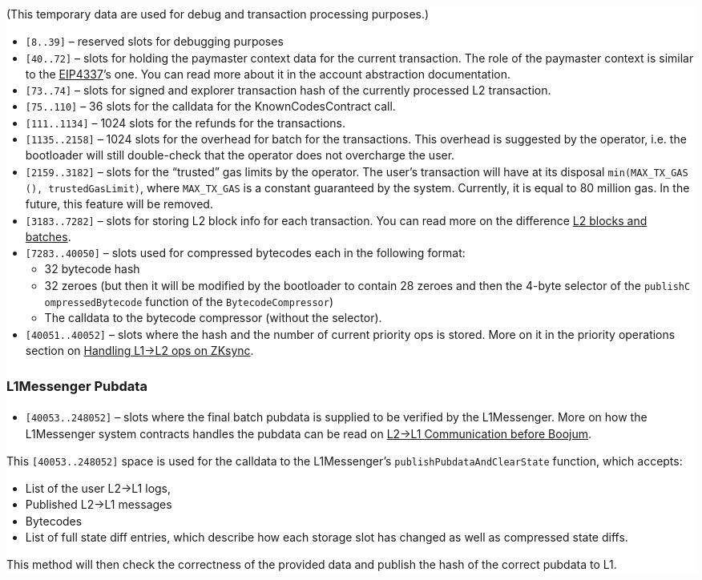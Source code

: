 (This temporary data are used for debug and transaction processing purposes.)

- `[8..39]` – reserved slots for debugging purposes
- `[40..72]` – slots for holding the paymaster context data for the current transaction. The role of the paymaster
  context is similar to the [EIP4337](https://eips.ethereum.org/EIPS/eip-4337)’s one. You can read more about it in the
  account abstraction documentation.
- `[73..74]` – slots for signed and explorer transaction hash of the currently processed L2 transaction.
- `[75..110]` – 36 slots for the calldata for the KnownCodesContract call.
- `[111..1134]` – 1024 slots for the refunds for the transactions.
- `[1135..2158]` – 1024 slots for the overhead for batch for the transactions. This overhead is suggested by the
  operator, i.e. the bootloader will still double-check that the operator does not overcharge the user.
- `[2159..3182]` – slots for the “trusted” gas limits by the operator. The user’s transaction will have at its disposal
  `min(MAX_TX_GAS(), trustedGasLimit)`, where `MAX_TX_GAS` is a constant guaranteed by the system. Currently, it is
  equal to 80 million gas. In the future, this feature will be removed.
- `[3183..7282]` – slots for storing L2 block info for each transaction.
  You can read more on the difference [L2 blocks and batches](/build/developer-reference/batches-and-l2-blocks).
- `[7283..40050]` – slots used for compressed bytecodes each in the following format:
  - 32 bytecode hash
  - 32 zeroes (but then it will be modified by the bootloader to contain 28 zeroes and then the 4-byte selector of the
    `publishCompressedBytecode` function of the `BytecodeCompressor`)
  - The calldata to the bytecode compressor (without the selector).
- `[40051..40052]` – slots where the hash and the number of current priority ops is stored.
  More on it in the priority operations section on
  [Handling L1->L2 ops on ZKsync](/build/developer-reference/era-contracts/handling-l1-l2-ops).

### L1Messenger Pubdata

- `[40053..248052]` – slots where the final batch pubdata is supplied to be verified by the L1Messenger. More on how the
  L1Messenger system contracts handles the pubdata can be read on
  [L2->L1 Communication before Boojum](/build/developer-reference/handling-pubdata-in-boojum).

This `[40053..248052]` space is used for the calldata to the L1Messenger’s `publishPubdataAndClearState` function, which
accepts:

- List of the user L2→L1 logs,
- Published L2→L1 messages
- Bytecodes
- List of full state diff entries, which describe how each storage slot has changed as well as compressed state diffs.

This method will then check the correctness of the provided data and publish the hash of the correct pubdata to L1.
